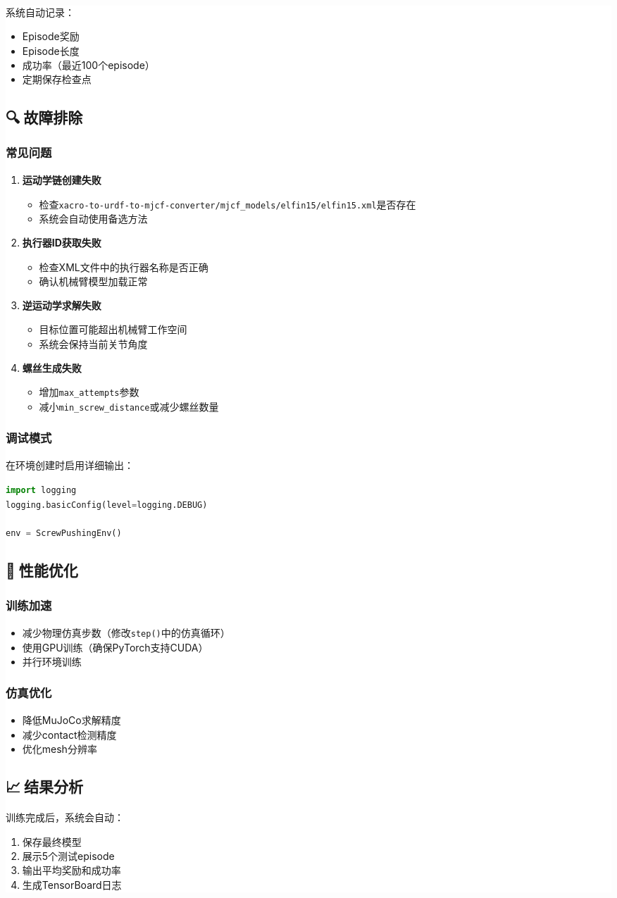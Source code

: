 系统自动记录：
- Episode奖励
- Episode长度  
- 成功率（最近100个episode）
- 定期保存检查点

## 🔍 故障排除

### 常见问题

1. **运动学链创建失败**
   - 检查`xacro-to-urdf-to-mjcf-converter/mjcf_models/elfin15/elfin15.xml`是否存在
   - 系统会自动使用备选方法

2. **执行器ID获取失败**
   - 检查XML文件中的执行器名称是否正确
   - 确认机械臂模型加载正常

3. **逆运动学求解失败**
   - 目标位置可能超出机械臂工作空间
   - 系统会保持当前关节角度

4. **螺丝生成失败**
   - 增加`max_attempts`参数
   - 减小`min_screw_distance`或减少螺丝数量

### 调试模式

在环境创建时启用详细输出：

```python
import logging
logging.basicConfig(level=logging.DEBUG)

env = ScrewPushingEnv()
```

## 🎯 性能优化

### 训练加速
- 减少物理仿真步数（修改`step()`中的仿真循环）
- 使用GPU训练（确保PyTorch支持CUDA）
- 并行环境训练

### 仿真优化
- 降低MuJoCo求解精度
- 减少contact检测精度
- 优化mesh分辨率

## 📈 结果分析

训练完成后，系统会自动：
1. 保存最终模型
2. 展示5个测试episode
3. 输出平均奖励和成功率
4. 生成TensorBoard日志

